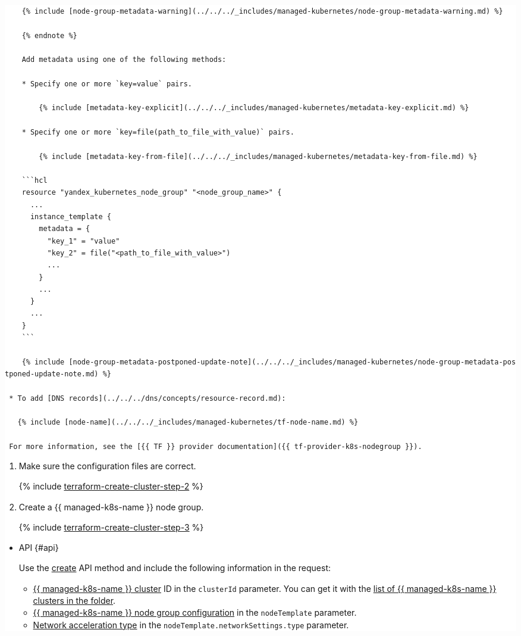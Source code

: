         {% include [node-group-metadata-warning](../../../_includes/managed-kubernetes/node-group-metadata-warning.md) %}

        {% endnote %}

        Add metadata using one of the following methods:

        * Specify one or more `key=value` pairs.

            {% include [metadata-key-explicit](../../../_includes/managed-kubernetes/metadata-key-explicit.md) %}

        * Specify one or more `key=file(path_to_file_with_value)` pairs.

            {% include [metadata-key-from-file](../../../_includes/managed-kubernetes/metadata-key-from-file.md) %}

        ```hcl
        resource "yandex_kubernetes_node_group" "<node_group_name>" {
          ...
          instance_template {
            metadata = {
              "key_1" = "value"
              "key_2" = file("<path_to_file_with_value>")
              ...
            }
            ...
          }
          ...
        }
        ```

        {% include [node-group-metadata-postponed-update-note](../../../_includes/managed-kubernetes/node-group-metadata-postponed-update-note.md) %}

     * To add [DNS records](../../../dns/concepts/resource-record.md):

       {% include [node-name](../../../_includes/managed-kubernetes/tf-node-name.md) %}

     For more information, see the [{{ TF }} provider documentation]({{ tf-provider-k8s-nodegroup }}).
  1. Make sure the configuration files are correct.

     {% include [terraform-create-cluster-step-2](../../../_includes/mdb/terraform-create-cluster-step-2.md) %}

  1. Create a {{ managed-k8s-name }} node group.

     {% include [terraform-create-cluster-step-3](../../../_includes/mdb/terraform-create-cluster-step-3.md) %}

- API {#api}

  Use the [create](../../managed-kubernetes/api-ref/NodeGroup/create.md) API method and include the following information in the request:
  * [{{ managed-k8s-name }} cluster](../../concepts/index.md#kubernetes-cluster) ID in the `clusterId` parameter. You can get it with the [list of {{ managed-k8s-name }} clusters in the folder](../kubernetes-cluster/kubernetes-cluster-list.md#list).
  * [{{ managed-k8s-name }} node group configuration](../../concepts/index.md#config) in the `nodeTemplate` parameter.
  * [Network acceleration type](../../../compute/concepts/software-accelerated-network.md) in the `nodeTemplate.networkSettings.type` parameter.

